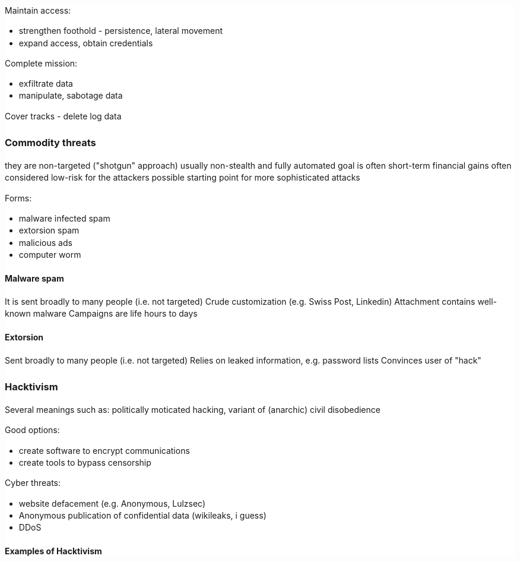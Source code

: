 Maintain access:

- strengthen foothold - persistence, lateral movement
- expand access, obtain credentials

Complete mission:

- exfiltrate data
- manipulate, sabotage data

Cover tracks - delete log data

### Commodity threats

they are non-targeted ("shotgun" approach)
usually non-stealth and fully automated
goal is often short-term financial gains
often considered low-risk for the attackers
possible starting point for more sophisticated attacks

Forms:

- malware infected spam
- extorsion spam
- malicious ads
- computer worm

#### Malware spam

It is sent broadly to many people (i.e. not targeted)
Crude customization (e.g. Swiss Post, Linkedin)
Attachment contains well-known malware
Campaigns are life hours to days

#### Extorsion

Sent broadly to many people (i.e. not targeted)
Relies on leaked information, e.g. password lists
Convinces user of "hack"

### Hacktivism

Several meanings such as: politically moticated hacking, variant of (anarchic) civil disobedience

Good options:

- create software to encrypt communications
- create tools to bypass censorship

Cyber threats:

- website defacement (e.g. Anonymous, Lulzsec)
- Anonymous publication of confidential data (wikileaks, i guess)
- DDoS

#### Examples of Hacktivism
